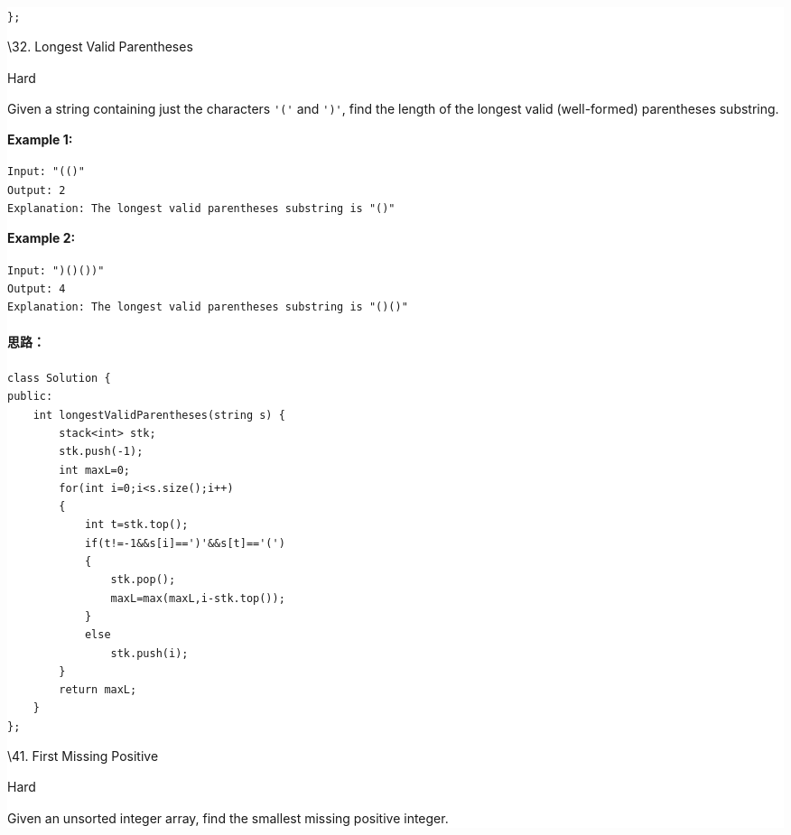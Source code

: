 ```
};

```
\32. Longest Valid Parentheses

Hard

Given a string containing just the characters `'('` and `')'`, find the length of the longest valid (well-formed) parentheses substring.

**Example 1:**

```
Input: "(()"
Output: 2
Explanation: The longest valid parentheses substring is "()"
```

**Example 2:**

```
Input: ")()())"
Output: 4
Explanation: The longest valid parentheses substring is "()()"
```

#### 思路：
```
class Solution {
public:
    int longestValidParentheses(string s) {
        stack<int> stk;
        stk.push(-1);
        int maxL=0;
        for(int i=0;i<s.size();i++)
        {
            int t=stk.top();
            if(t!=-1&&s[i]==')'&&s[t]=='(')
            {
                stk.pop();
                maxL=max(maxL,i-stk.top());
            }
            else
                stk.push(i);
        }
        return maxL;
    }
};
```

\41. First Missing Positive

Hard

Given an unsorted integer array, find the smallest missing positive integer.
